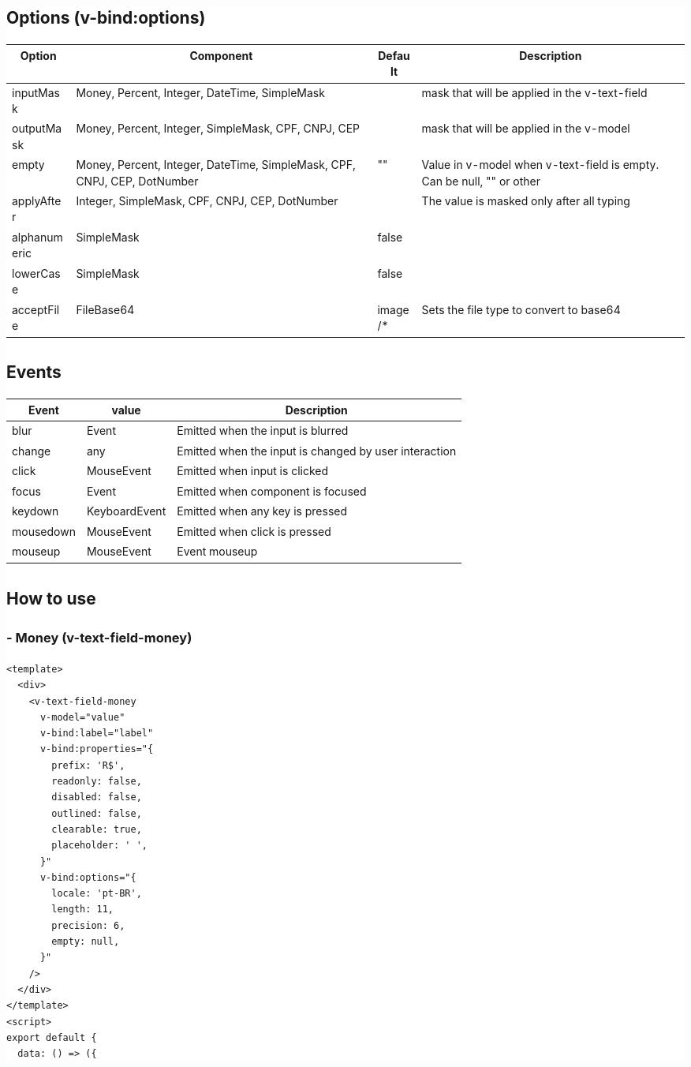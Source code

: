 ## Options (v-bind:options)
| Option | Component | Default | Description |
| ------------ | ------------ | ------------ | ------------ |
| inputMask | Money, Percent, Integer, DateTime, SimpleMask  | | mask that will be applied in the v-text-field |
| outputMask | Money, Percent, Integer, SimpleMask, CPF, CNPJ, CEP | | mask that will be applied in the v-model |
| empty | Money, Percent, Integer, DateTime, SimpleMask, CPF, CNPJ, CEP, DotNumber | "" | Value in v-model when v-text-field is empty. Can be null, "" or other|
| applyAfter | Integer, SimpleMask, CPF, CNPJ, CEP, DotNumber| | The value is masked only after all typing |
| alphanumeric | SimpleMask | false | |
| lowerCase| SimpleMask | false | |
| acceptFile| FileBase64 | image/* | Sets the file type to convert to base64 |


## Events
| Event | value | Description |
| ------------ | ------------ | ------------ |
| blur | Event | Emitted when the input is blurred |
| change | any | Emitted when the input is changed by user interaction |
| click | MouseEvent | Emitted when input is clicked |
| focus | Event | Emitted when component is focused |
| keydown | KeyboardEvent | Emitted when any key is pressed |
| mousedown | MouseEvent | Emitted when click is pressed |
| mouseup | MouseEvent | Event mouseup |

## How to use

### - Money (v-text-field-money)
```
<template>
  <div>
    <v-text-field-money
      v-model="value"
      v-bind:label="label"
      v-bind:properties="{
        prefix: 'R$',
        readonly: false,
        disabled: false,
        outlined: false,
        clearable: true,
        placeholder: ' ',
      }"
      v-bind:options="{
        locale: 'pt-BR',
        length: 11,
        precision: 6,
        empty: null,
      }"
    />
  </div>
</template>
<script>
export default {
  data: () => ({
```